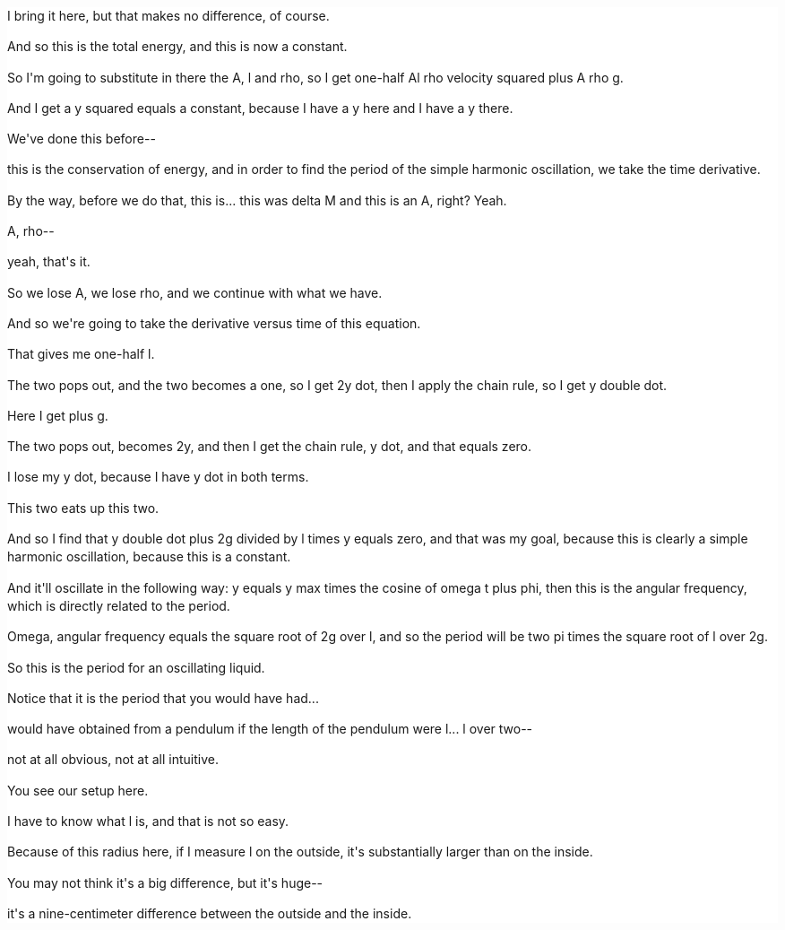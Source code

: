 I bring it here, but that makes no difference, of course.

And so this is the total energy, and this is now a constant.

So I'm going to substitute in there the A, l and rho, so I get one-half Al rho velocity squared plus A rho g.

And I get a y squared equals a constant, because I have a y here and I have a y there.

We've done this before--

this is the conservation of energy, and in order to find the period of the simple harmonic oscillation, we take the time derivative.

By the way, before we do that, this is... this was delta M and this is an A, right? Yeah.

A, rho--

yeah, that's it.

So we lose A, we lose rho, and we continue with what we have.

And so we're going to take the derivative versus time of this equation.

That gives me one-half l.

The two pops out, and the two becomes a one, so I get 2y dot, then I apply the chain rule, so I get y double dot.

Here I get plus g.

The two pops out, becomes 2y, and then I get the chain rule, y dot, and that equals zero.

I lose my y dot, because I have y dot in both terms.

This two eats up this two.

And so I find that y double dot plus 2g divided by l times y equals zero, and that was my goal, because this is clearly a simple harmonic oscillation, because this is a constant.

And it'll oscillate in the following way: y equals y max times the cosine of omega t plus phi, then this is the angular frequency, which is directly related to the period.

Omega, angular frequency equals the square root of 2g over l, and so the period will be two pi times the square root of l over 2g.

So this is the period for an oscillating liquid.

Notice that it is the period that you would have had...

would have obtained from a pendulum if the length of the pendulum were l... l over two--

not at all obvious, not at all intuitive.

You see our setup here.

I have to know what l is, and that is not so easy.

Because of this radius here, if I measure l on the outside, it's substantially larger than on the inside.

You may not think it's a big difference, but it's huge--

it's a nine-centimeter difference between the outside and the inside.

